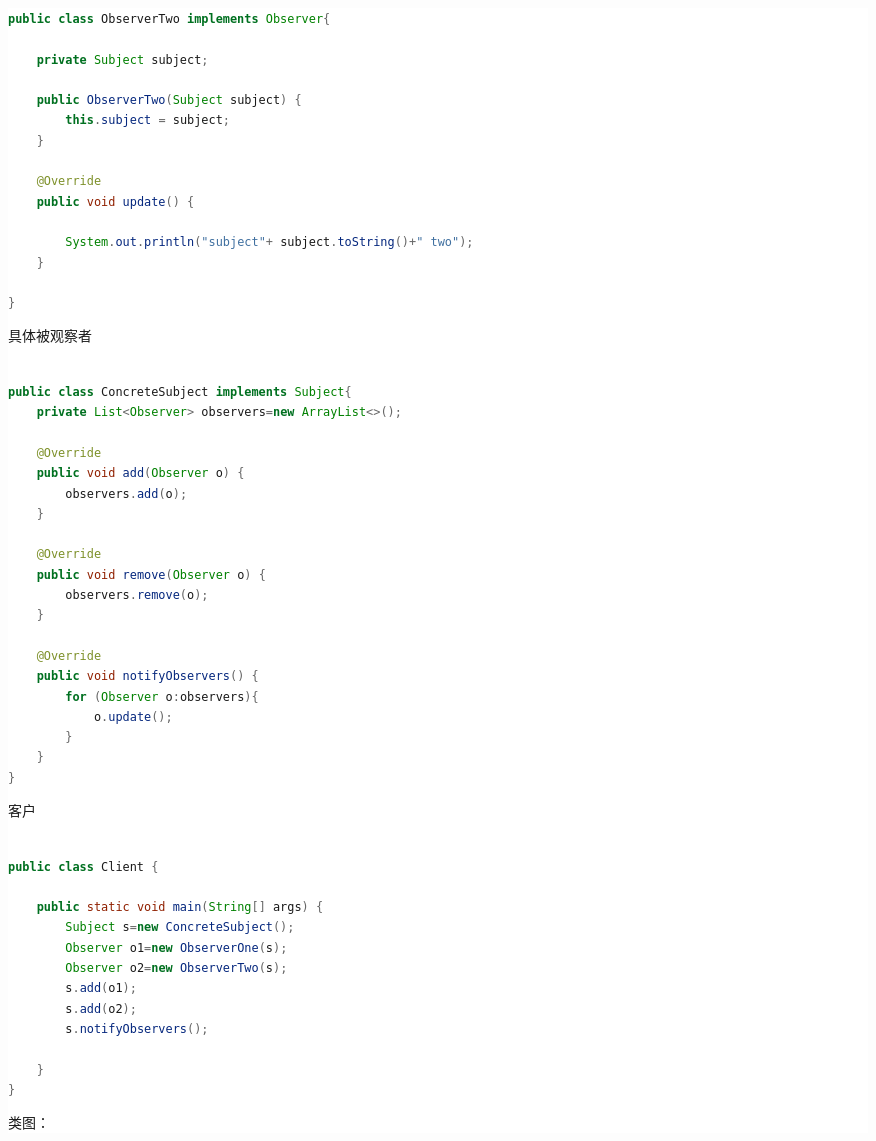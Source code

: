 
~~~java
public class ObserverTwo implements Observer{

    private Subject subject;

    public ObserverTwo(Subject subject) {
        this.subject = subject;
    }

    @Override
    public void update() {

        System.out.println("subject"+ subject.toString()+" two");
    }

}
~~~

具体被观察者
~~~java

public class ConcreteSubject implements Subject{
    private List<Observer> observers=new ArrayList<>();

    @Override
    public void add(Observer o) {
        observers.add(o);
    }

    @Override
    public void remove(Observer o) {
        observers.remove(o);
    }

    @Override
    public void notifyObservers() {
        for (Observer o:observers){
            o.update();
        }
    }
}

~~~
客户
~~~java

public class Client {

    public static void main(String[] args) {
        Subject s=new ConcreteSubject();
        Observer o1=new ObserverOne(s);
        Observer o2=new ObserverTwo(s);
        s.add(o1);
        s.add(o2);
        s.notifyObservers();

    }
}
~~~
类图：